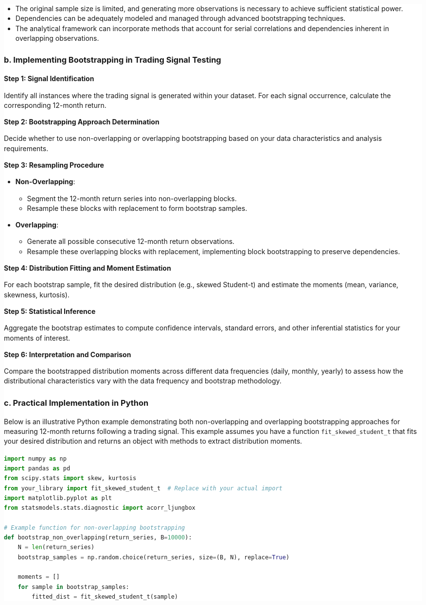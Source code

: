   - The original sample size is limited, and generating more observations is necessary to achieve sufficient statistical power.
  - Dependencies can be adequately modeled and managed through advanced bootstrapping techniques.
  - The analytical framework can incorporate methods that account for serial correlations and dependencies inherent in overlapping observations.

### **b. Implementing Bootstrapping in Trading Signal Testing**

**Step 1: Signal Identification**

Identify all instances where the trading signal is generated within your dataset. For each signal occurrence, calculate the corresponding 12-month return.

**Step 2: Bootstrapping Approach Determination**

Decide whether to use non-overlapping or overlapping bootstrapping based on your data characteristics and analysis requirements.

**Step 3: Resampling Procedure**

- **Non-Overlapping**:

  - Segment the 12-month return series into non-overlapping blocks.
  - Resample these blocks with replacement to form bootstrap samples.
- **Overlapping**:

  - Generate all possible consecutive 12-month return observations.
  - Resample these overlapping blocks with replacement, implementing block bootstrapping to preserve dependencies.

**Step 4: Distribution Fitting and Moment Estimation**

For each bootstrap sample, fit the desired distribution (e.g., skewed Student-t) and estimate the moments (mean, variance, skewness, kurtosis).

**Step 5: Statistical Inference**

Aggregate the bootstrap estimates to compute confidence intervals, standard errors, and other inferential statistics for your moments of interest.

**Step 6: Interpretation and Comparison**

Compare the bootstrapped distribution moments across different data frequencies (daily, monthly, yearly) to assess how the distributional characteristics vary with the data frequency and bootstrap methodology.

### **c. Practical Implementation in Python**

Below is an illustrative Python example demonstrating both non-overlapping and overlapping bootstrapping approaches for measuring 12-month returns following a trading signal. This example assumes you have a function `fit_skewed_student_t` that fits your desired distribution and returns an object with methods to extract distribution moments.

```python
import numpy as np
import pandas as pd
from scipy.stats import skew, kurtosis
from your_library import fit_skewed_student_t  # Replace with your actual import
import matplotlib.pyplot as plt
from statsmodels.stats.diagnostic import acorr_ljungbox

# Example function for non-overlapping bootstrapping
def bootstrap_non_overlapping(return_series, B=10000):
    N = len(return_series)
    bootstrap_samples = np.random.choice(return_series, size=(B, N), replace=True)
  
    moments = []
    for sample in bootstrap_samples:
        fitted_dist = fit_skewed_student_t(sample)
```